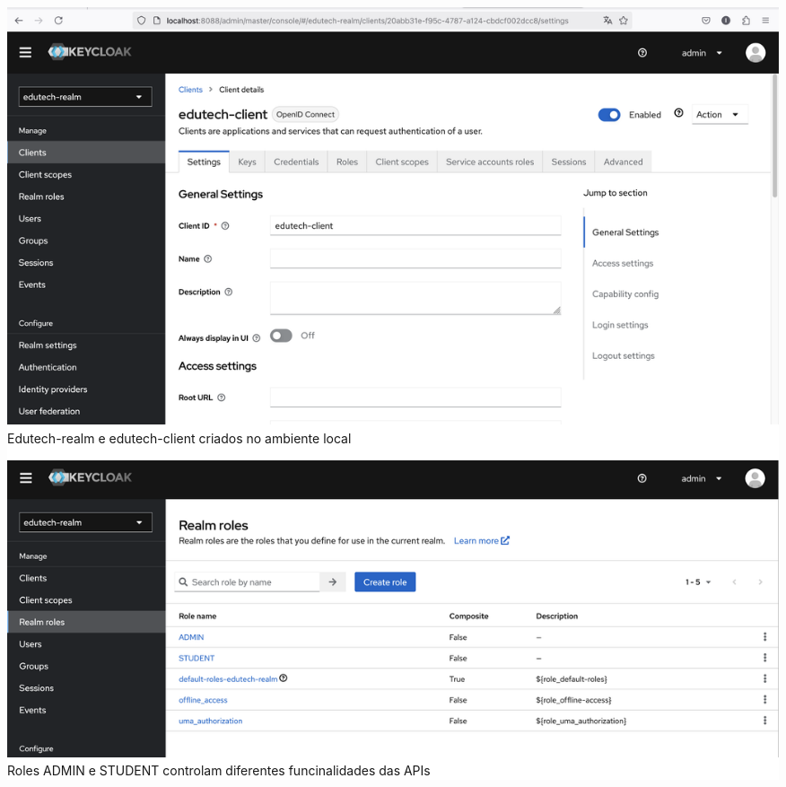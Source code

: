![image](./img/KC-realm-client.png)
Edutech-realm e edutech-client criados no ambiente local

![image](./img/KC-roles.png)
Roles ADMIN e STUDENT controlam diferentes funcinalidades das APIs
